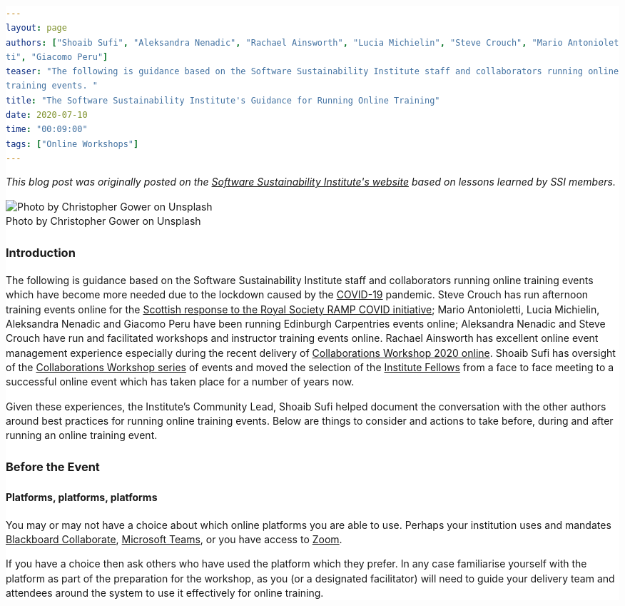 ```yaml
---
layout: page
authors: ["Shoaib Sufi", "Aleksandra Nenadic", "Rachael Ainsworth", "Lucia Michielin", "Steve Crouch", "Mario Antonioletti", "Giacomo Peru"]
teaser: "The following is guidance based on the Software Sustainability Institute staff and collaborators running online training events. "
title: "The Software Sustainability Institute's Guidance for Running Online Training"
date: 2020-07-10
time: "00:09:00"
tags: ["Online Workshops"]
---
```


*This blog post was originally posted on the [Software Sustainability Institute's website](https://software.ac.uk/news/new-guidance-running-online-training-events) based on lessons learned by SSI members.*

![Photo by Christopher Gower on Unsplash](/blog/2020/07/online-training-guidance-image.jpg)<br />
Photo by Christopher Gower on Unsplash

### Introduction
The following is guidance based on the Software Sustainability Institute staff and collaborators
running online training events which have become more needed due to the lockdown caused by the [COVID-19](https://www.gov.uk/coronavirus) pandemic. Steve Crouch has run afternoon training events online for the [Scottish response to the Royal Society RAMP COVID initiative](https://society-rse.org/rses-contributing-to-the-national-covid-19-response-through-ramp/); Mario Antonioletti, Lucia Michielin, Aleksandra Nenadic and Giacomo Peru have been running Edinburgh Carpentries events online; Aleksandra Nenadic and Steve Crouch have run and facilitated workshops and instructor training events online. Rachael Ainsworth has excellent online event management experience especially during the recent delivery of [Collaborations Workshop 2020 online](https://www.software.ac.uk/cw20). Shoaib Sufi has oversight of the [Collaborations Workshop series](https://www.software.ac.uk/programmes-and-events/collaborations-workshops) of events and moved the selection of the [Institute Fellows](https://www.software.ac.uk/programmes-and-events/fellowship-programme) from a face to face meeting to a successful online event which has taken place for a number of years now.

Given these experiences, the Institute’s Community Lead, Shoaib Sufi helped document the conversation with the other authors around best practices for running online training events. Below are things to consider and actions to take before, during and after running an online
training event.

### Before the Event

#### Platforms, platforms, platforms
You may or may not have a choice about which online platforms you are able to use. Perhaps your institution uses and mandates [Blackboard Collaborate](https://www.blackboard.com/teaching-learning/collaboration-web-conferencing/blackboard-collaborate), [Microsoft Teams](https://www.microsoft.com/en-gb/microsoft-365/microsoft-teams/group-chat-software), or you have access to [Zoom](https://zoom.us/).

If you have a choice then ask others who have used the platform which they prefer. In any case familiarise yourself with the platform as part of the preparation for the workshop, as you (or a designated facilitator) will need to guide your delivery team and attendees around the system to
use it effectively for online training.
